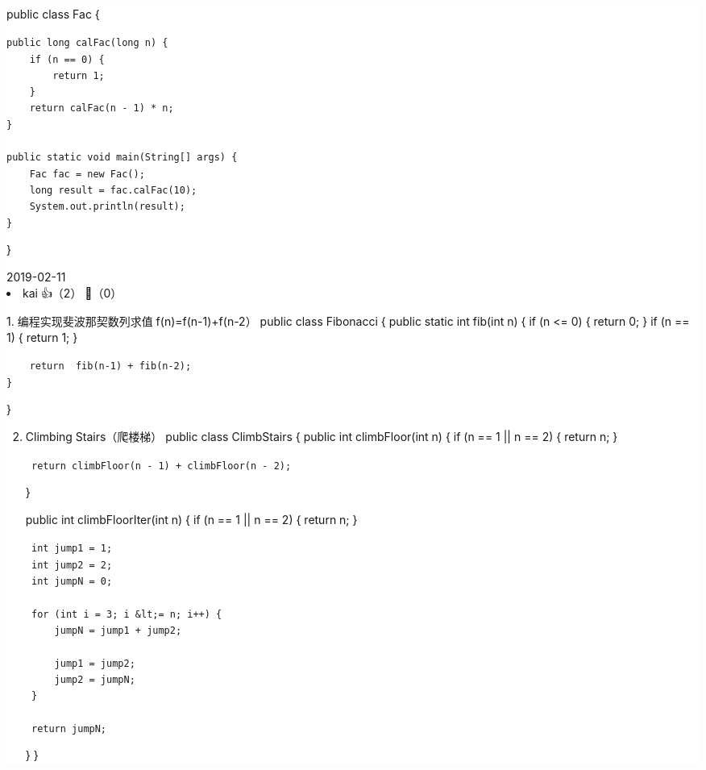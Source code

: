 public class Fac {

    public long calFac(long n) {
        if (n == 0) {
            return 1;
        } 
        return calFac(n - 1) * n;
    }

    public static void main(String[] args) {
        Fac fac = new Fac();
        long result = fac.calFac(10);
        System.out.println(result);
    }
}</p>2019-02-11</li><br/><li><span>kai</span> 👍（2） 💬（0）<p>1. 编程实现斐波那契数列求值 f(n)=f(n-1)+f(n-2）
public class Fibonacci {
    public static int fib(int n) {
        if (n &lt;= 0) {
            return 0;
        }
        if (n == 1) {
            return 1;
        }

        return  fib(n-1) + fib(n-2);
    }
}

2. Climbing Stairs（爬楼梯）
public class ClimbStairs {
    public int climbFloor(int n) {
        if (n == 1 || n == 2) {
            return n;
        }

        return climbFloor(n - 1) + climbFloor(n - 2);
    }

    public int climbFloorIter(int n) {
        if (n == 1 || n == 2) {
            return n;
        }

        int jump1 = 1;
        int jump2 = 2;
        int jumpN = 0;

        for (int i = 3; i &lt;= n; i++) {
            jumpN = jump1 + jump2;

            jump1 = jump2;
            jump2 = jumpN;
        }

        return jumpN;
    }
}
